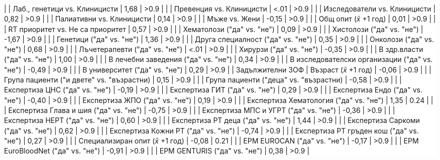 |                      | Лаб., генетици vs. Клиницисти                  | 1,68  | >0.9 |
|                      | Превенция vs. Клиницисти                       | <.01  | >0.9 |
|                      | Изследователи vs. Клиницисти                   | 0,82  | >0.9 |
|                      | Палиативни vs. Клиницисти                      | 0,14  | >0.9 |
|                      | Мъже vs. Жени                                  | -0,15 | >0.9 |
|                      | Общ опит ($\bar{x}$ +1 год)                    | 0,01  | >0.9 |
|                      | RT приоритет vs. Не са приоритет               | 0,57  | >0.9 |
|                      | Хематолози ("да" vs. "не")                     | 0,09  | >0.9 |
|                      | Хистолози ("да" vs. "не")                      | -1,67 | >0.9 |
|                      | Генетици ("да" vs. "не")                       | 1,36  | >0.9 |
|                      | Друга специалност ("да" vs. "не")              | 0,35  | >0.9 |
|                      | Онколози ("да" vs. "не")                       | 0,68  | >0.9 |
|                      | Лъчетерапевти ("да" vs. "не")                  | <.01  | >0.9 |
|                      | Хирурзи ("да" vs. "не")                        | -0,35 | >0.9 |
|                      | В здр.власти ("да" vs. "не")                   | 1,00  | >0.9 |
|                      | В лечебни заведения ("да" vs. "не")            | 0,34  | >0.9 |
|                      | В изследователски организации  ("да" vs. "не") | -0,49 | >0.9 |
|                      | В университет ("да" vs. "не")                  | 0,29  | >0.9 |
| Задължителни ЗОФ     | Възраст ($\bar{x}$ +1 год)                     | -0,06 | >0.9 |
|                      | Група пациенти ("и двете" vs. "възрастни)      | 0,15  | >0.9 |
|                      | Група пациенти ("деца" vs. "възрастни)         | -0,58 | >0.9 |
|                      | Експертиза ЦНС ("да" vs. "не")                 | -0,19 | >0.9 |
|                      | Експертиза ГИТ ("да" vs. "не")                 | 0,29  | >0.9 |
|                      | Експертиза Ендо ("да" vs. "не")                | -0,40 | >0.9 |
|                      | Експертиза ЖПО ("да" vs. "не")                 | 0,19  | >0.9 |
|                      | Експертиза Хематология ("да" vs. "не")         | 1,35  | 0.24 |
|                      | Експертиза Глава и шия ("да" vs. "не")         | -0,75 | >0.9 |
|                      | Експертиза МПС и УГРТ ("да" vs. "не")          | -0,36 | >0.9 |
|                      | Експертиза НЕРТ ("да" vs. "не")                | 0,60  | >0.9 |
|                      | Експертиза РТ деца ("да" vs. "не")             | 1,44  | >0.9 |
|                      | Експертиза Саркоми ("да" vs. "не")             | 0,62  | >0.9 |
|                      | Експертиза Кожни РТ ("да" vs. "не")            | -0,74 | >0.9 |
|                      | Експертиза РТ гръден кош ("да" vs. "не")       | 0,27  | >0.9 |
|                      | Специализиран опит ($\bar{x}$ +1 год)          | -0,08 | 0.21 |
|                      | ЕРМ EUROCAN ("да" vs. "не")                    | -0,17 | >0.9 |
|                      | ЕРМ EuroBloodNet ("да" vs. "не")               | -0,91 | >0.9 |
|                      | ЕРМ GENTURIS ("да" vs. "не")                   | 0,38  | >0.9 |